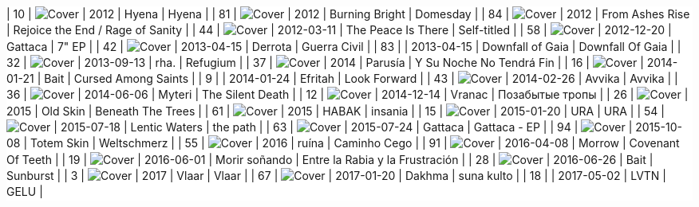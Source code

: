 | 10 | ![Cover](https://i.discogs.com/CymQvTWYx0bCkU7Efdl8wQV3HdgHqRJdkx1ONCRSRuo/rs:fit/g:sm/q:40/h:150/w:150/czM6Ly9kaXNjb2dz/LWRhdGFiYXNlLWlt/YWdlcy9SLTQzMTUz/MzgtMTYyNzcyNzU3/Ny0xMTI3LmpwZWc.jpeg) | 2012 | Hyena | Hyena |
| 81 | ![Cover](https://i.discogs.com/_MKduT14UiW827k9ypm8Z757E8RWreb62WWS1ZE6Bm0/rs:fit/g:sm/q:40/h:150/w:150/czM6Ly9kaXNjb2dz/LWRhdGFiYXNlLWlt/YWdlcy9SLTQ0MDgw/OTktMTM2NDA4NTA5/OC02NzQ4LmpwZWc.jpeg) | 2012 | Burning Bright | Domesday |
| 84 | ![Cover](https://i.discogs.com/0MWX6ghDnPFSbUCehRxZnDED_9PXWD7xEHMdz41XLw4/rs:fit/g:sm/q:40/h:150/w:150/czM6Ly9kaXNjb2dz/LWRhdGFiYXNlLWlt/YWdlcy9SLTM2OTcx/MzEtMTM0MDc1MzMx/MS02MzY3LmpwZWc.jpeg) | 2012 | From Ashes Rise | Rejoice the End &#x2F; Rage of Sanity |
| 44 | ![Cover](https://i.discogs.com/wdkQfPDzeaSiwYaecC2iggDPSKhzqpY9Uzx6DBrWbX4/rs:fit/g:sm/q:40/h:150/w:150/czM6Ly9kaXNjb2dz/LWRhdGFiYXNlLWlt/YWdlcy9SLTU3NDk5/MTYtMTY5MTc3OTEx/NS04MTAwLmpwZWc.jpeg) | 2012-03-11 | The Peace Is There | Self-titled |
| 58 | ![Cover](https://i.discogs.com/UTavq7oLZzrHNDMwMlHJ10GupfEfphlC655AifyBQ3Q/rs:fit/g:sm/q:40/h:150/w:150/czM6Ly9kaXNjb2dz/LWRhdGFiYXNlLWlt/YWdlcy9SLTM5MjAx/NDEtMTM0OTI2NDU1/Mi0xNjI5LmpwZWc.jpeg) | 2012-12-20 | Gattaca | 7&quot; EP |
| 42 | ![Cover](https://i.discogs.com/xrO8KPNVlUw7WSkSqGjO8TJT4eI3OGvhjTprTpIbPUE/rs:fit/g:sm/q:40/h:150/w:150/czM6Ly9kaXNjb2dz/LWRhdGFiYXNlLWlt/YWdlcy9SLTQ3MDI2/MDQtMTM3Mjc1Mzcy/Mi0zMDg1LmpwZWc.jpeg) | 2013-04-15 | Derrota | Guerra Civil |
| 83 |  | 2013-04-15 | Downfall of Gaia | Downfall Of Gaia |
| 32 | ![Cover](https://i.discogs.com/HhgpgtsnSUSWXtqM1-hMwa5SlmrO3aHX1XGi2xVVnSQ/rs:fit/g:sm/q:40/h:150/w:150/czM6Ly9kaXNjb2dz/LWRhdGFiYXNlLWlt/YWdlcy9SLTQ5MTA0/OTItMTM3OTE3ODg0/MS0zMTMzLmpwZWc.jpeg) | 2013-09-13 | rha. | Refugium |
| 37 | ![Cover](https://i.discogs.com/pXKUyfi4rBAvIjyzCbrbFkE2BqZ9o9-AM7JEt5B_ICI/rs:fit/g:sm/q:40/h:150/w:150/czM6Ly9kaXNjb2dz/LWRhdGFiYXNlLWlt/YWdlcy9SLTY0OTA1/MjUtMTQyMDQ2NDIw/OS04NDIxLmpwZWc.jpeg) | 2014 | Parusía | Y Su Noche No Tendrá Fin |
| 16 | ![Cover](https://i.discogs.com/qs7eBMFWeOFZeVM9GmnKl4Ezgd4XftLaiW-0W015p9U/rs:fit/g:sm/q:40/h:150/w:150/czM6Ly9kaXNjb2dz/LWRhdGFiYXNlLWlt/YWdlcy9SLTU4MjY0/NzgtMTQwMzc3NjA3/MC0yMjI1LmpwZWc.jpeg) | 2014-01-21 | Bait | Cursed Among Saints |
| 9 |  | 2014-01-24 | Efritah | Look Forward |
| 43 | ![Cover](https://i.discogs.com/ySoHiyTUnBpfm7CQYCSy0lY1Pupq9RE4j8K35SAPP7g/rs:fit/g:sm/q:40/h:150/w:150/czM6Ly9kaXNjb2dz/LWRhdGFiYXNlLWlt/YWdlcy9SLTU0NDQy/OTEtMTM5MzUxNzYy/MC05NzMyLmpwZWc.jpeg) | 2014-02-26 | Avvika | Avvika |
| 36 | ![Cover](https://i.discogs.com/l8TlzAgixf9o_GjTMPrZfYt-G0KOggAnHzUyH8yntvw/rs:fit/g:sm/q:40/h:150/w:150/czM6Ly9kaXNjb2dz/LWRhdGFiYXNlLWlt/YWdlcy9SLTY1MjEz/NzEtMTQyMTE0MjM3/NC0zODk2LmpwZWc.jpeg) | 2014-06-06 | Myteri | The Silent Death |
| 12 | ![Cover](https://i.discogs.com/Fyd_eZT18maniyIHewMIvNNdgRbzUL39yDqWQ256Bq0/rs:fit/g:sm/q:40/h:150/w:150/czM6Ly9kaXNjb2dz/LWRhdGFiYXNlLWlt/YWdlcy9SLTgyMzYw/NDAtMTQ1NzY5NTM4/Ni04OTk2LmpwZWc.jpeg) | 2014-12-14 | Vranac | Позабытые тропы |
| 26 | ![Cover](https://i.discogs.com/5D73ViFdEw1iXeXTk2U2lzQyGHheaLidheMQ-VbbuI8/rs:fit/g:sm/q:40/h:150/w:150/czM6Ly9kaXNjb2dz/LWRhdGFiYXNlLWlt/YWdlcy9SLTY4NTI0/NjgtMTQyNzk5OTEz/MC0zODEwLmpwZWc.jpeg) | 2015 | Old Skin | Beneath The Trees |
| 61 | ![Cover](https://i.discogs.com/VdF5NUlJ_BKEHKUaWsp2hUshsWHJy4wn4zuPDNsruz8/rs:fit/g:sm/q:40/h:150/w:150/czM6Ly9kaXNjb2dz/LWRhdGFiYXNlLWlt/YWdlcy9SLTEzMzM3/NTM2LTE1NTIzMjYz/MTYtMTMyOS5qcGVn.jpeg) | 2015 | HABAK | insania |
| 15 | ![Cover](https://i.discogs.com/j5eTcm5XIUrPcNO1OEtbVhzwGzADMfe6MNQRpKo5ph4/rs:fit/g:sm/q:40/h:150/w:150/czM6Ly9kaXNjb2dz/LWRhdGFiYXNlLWlt/YWdlcy9SLTY2NjI0/OTMtMTQyNDExNDE5/MC0xNDM1LmpwZWc.jpeg) | 2015-01-20 | URA | URA |
| 54 | ![Cover](https://i.discogs.com/G2CsPRIlDJWFualW4s3TsTkZKLl2mGW9XRMlMmb50h4/rs:fit/g:sm/q:40/h:150/w:150/czM6Ly9kaXNjb2dz/LWRhdGFiYXNlLWlt/YWdlcy9SLTczMjk5/MTktMTQzOTA0OTYy/MS0yMzc1LmpwZWc.jpeg) | 2015-07-18 | Lentic Waters | the path |
| 63 | ![Cover](https://i.discogs.com/KFgfbBaTLAg4i_PFG_8J3LakiPhLQ0nhOFqmQtHEIsc/rs:fit/g:sm/q:40/h:150/w:150/czM6Ly9kaXNjb2dz/LWRhdGFiYXNlLWlt/YWdlcy9SLTI5Njc1/NTc1LTE3MDY4OTUy/MTctMTU1NC5qcGVn.jpeg) | 2015-07-24 | Gattaca | Gattaca - EP |
| 94 | ![Cover](https://i.discogs.com/jKdyXRJCfItg9GccVjeSQug7cKkMDQ86_2IOJM_4ZLs/rs:fit/g:sm/q:40/h:150/w:150/czM6Ly9kaXNjb2dz/LWRhdGFiYXNlLWlt/YWdlcy9SLTc1NzI1/MDUtMTQ0NDMxMTY1/Ni00NzA4LmpwZWc.jpeg) | 2015-10-08 | Totem Skin | Weltschmerz |
| 55 | ![Cover](https://i.discogs.com/BQDzWsXTxQ3t6bOL_0nb_geVRhtL-gOlW7Te9-rsmO4/rs:fit/g:sm/q:40/h:150/w:150/czM6Ly9kaXNjb2dz/LWRhdGFiYXNlLWlt/YWdlcy9SLTE1MTQ3/OTE0LTE1OTIwNDM0/MTQtOTQ3NS5tcG8.jpeg) | 2016 | ruína | Caminho Cego |
| 91 | ![Cover](https://i.discogs.com/GWtnQWWY8FuNdGMy5CbeHGOTolAxyOjkzkfbGvGaGgw/rs:fit/g:sm/q:40/h:150/w:150/czM6Ly9kaXNjb2dz/LWRhdGFiYXNlLWlt/YWdlcy9SLTgzNjU4/NTQtMTQ2MDIwNjk1/OS04NjY0LmpwZWc.jpeg) | 2016-04-08 | Morrow | Covenant Of Teeth |
| 19 | ![Cover](https://i.discogs.com/SrH7kR95gJIEd7477M7lCiuDV_9XxgiAcXHaJFsnrGg/rs:fit/g:sm/q:40/h:150/w:150/czM6Ly9kaXNjb2dz/LWRhdGFiYXNlLWlt/YWdlcy9SLTExMTk3/MDg3LTE1MTE2Nzcz/NDMtOTM3OC5qcGVn.jpeg) | 2016-06-01 | Morir soñando | Entre la Rabia y la Frustración |
| 28 | ![Cover](https://i.discogs.com/qs9ipA6nBy1EO60-JSnpA_MczwBn5mwokmBk50uvsHQ/rs:fit/g:sm/q:40/h:150/w:150/czM6Ly9kaXNjb2dz/LWRhdGFiYXNlLWlt/YWdlcy9SLTg1MTEw/MzItMTQ2MzA3ODc3/Mi05NDYwLmpwZWc.jpeg) | 2016-06-26 | Bait | Sunburst |
| 3 | ![Cover](https://i.discogs.com/ErZAbHIZiF-Mgg3fAEzSAm0rlw8niz7JBMN9Gc_ZG-Q/rs:fit/g:sm/q:40/h:150/w:150/czM6Ly9kaXNjb2dz/LWRhdGFiYXNlLWlt/YWdlcy9SLTEwMTUx/MzYzLTE0OTI1MTQ2/MjItNTYwNi5qcGVn.jpeg) | 2017 | Vlaar | Vlaar |
| 67 | ![Cover](https://i.discogs.com/JtxXLtxfNcqmtsv5u9_7fcZesH77o_ZtZz-wxkESVi0/rs:fit/g:sm/q:40/h:150/w:150/czM6Ly9kaXNjb2dz/LWRhdGFiYXNlLWlt/YWdlcy9SLTEwMDUx/MDc1LTE1MDUzNzgw/NTEtNDYxNi5qcGVn.jpeg) | 2017-01-20 | Dakhma | suna kulto |
| 18 |  | 2017-05-02 | LVTN | GELU |